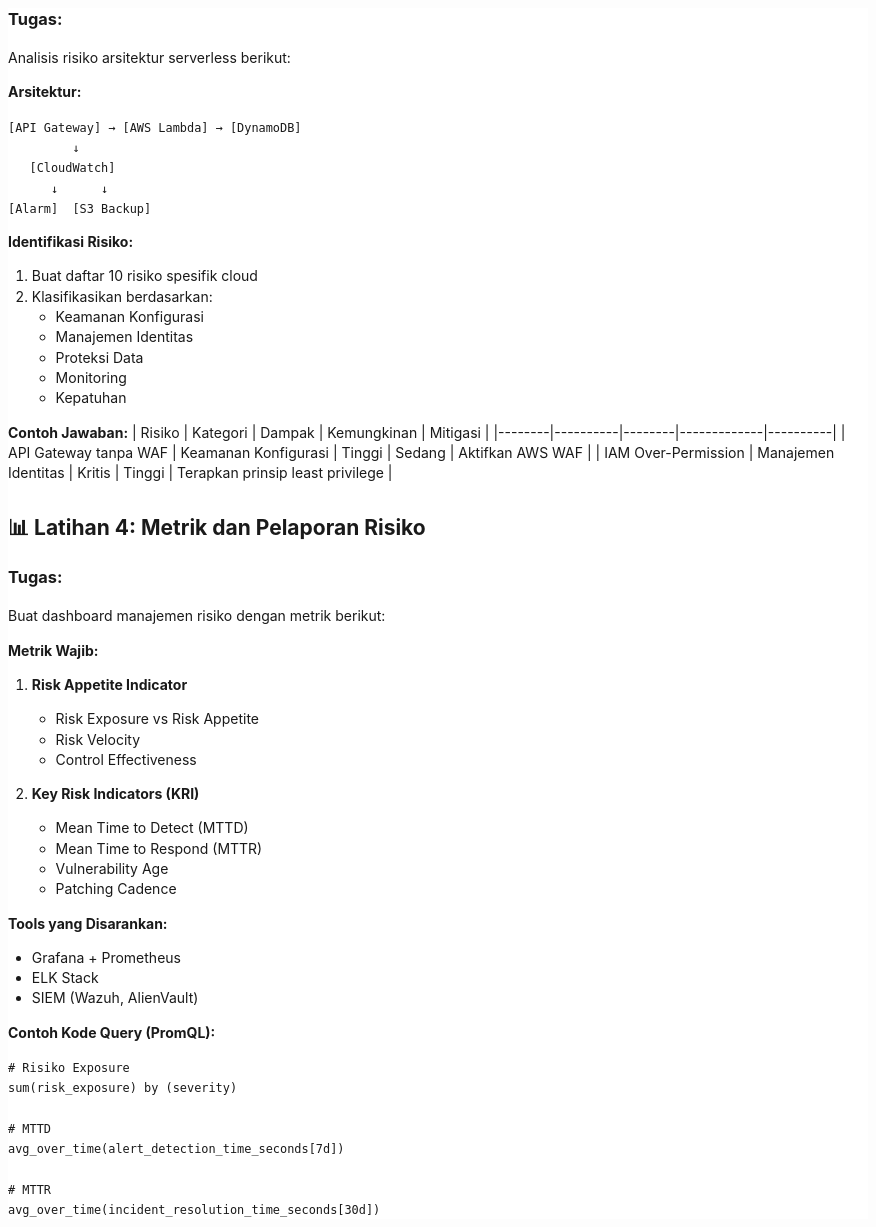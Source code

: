 ### Tugas:
Analisis risiko arsitektur serverless berikut:

**Arsitektur:**
```
[API Gateway] → [AWS Lambda] → [DynamoDB]
         ↓
   [CloudWatch]
      ↓      ↓
[Alarm]  [S3 Backup]
```

**Identifikasi Risiko:**
1. Buat daftar 10 risiko spesifik cloud
2. Klasifikasikan berdasarkan:
   - Keamanan Konfigurasi
   - Manajemen Identitas
   - Proteksi Data
   - Monitoring
   - Kepatuhan

**Contoh Jawaban:**
| Risiko | Kategori | Dampak | Kemungkinan | Mitigasi |
|--------|----------|--------|-------------|----------|
| API Gateway tanpa WAF | Keamanan Konfigurasi | Tinggi | Sedang | Aktifkan AWS WAF |
| IAM Over-Permission | Manajemen Identitas | Kritis | Tinggi | Terapkan prinsip least privilege |

## 📊 Latihan 4: Metrik dan Pelaporan Risiko

### Tugas:
Buat dashboard manajemen risiko dengan metrik berikut:

**Metrik Wajib:**
1. **Risk Appetite Indicator**
   - Risk Exposure vs Risk Appetite
   - Risk Velocity
   - Control Effectiveness

2. **Key Risk Indicators (KRI)**
   - Mean Time to Detect (MTTD)
   - Mean Time to Respond (MTTR)
   - Vulnerability Age
   - Patching Cadence

**Tools yang Disarankan:**
- Grafana + Prometheus
- ELK Stack
- SIEM (Wazuh, AlienVault)

**Contoh Kode Query (PromQL):**
```promql
# Risiko Exposure
sum(risk_exposure) by (severity)

# MTTD
avg_over_time(alert_detection_time_seconds[7d])

# MTTR
avg_over_time(incident_resolution_time_seconds[30d])
```
